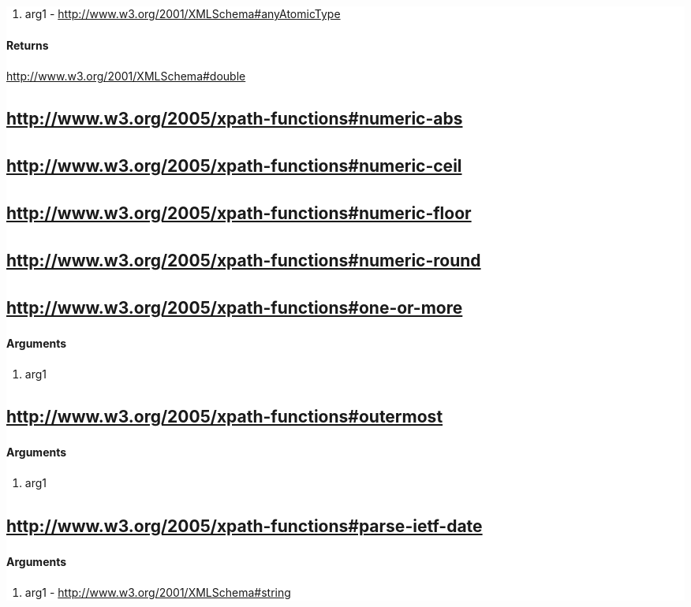 1. arg1 - http://www.w3.org/2001/XMLSchema#anyAtomicType

#### Returns

http://www.w3.org/2001/XMLSchema#double

## http://www.w3.org/2005/xpath-functions#numeric-abs






## http://www.w3.org/2005/xpath-functions#numeric-ceil






## http://www.w3.org/2005/xpath-functions#numeric-floor






## http://www.w3.org/2005/xpath-functions#numeric-round






## http://www.w3.org/2005/xpath-functions#one-or-more



#### Arguments

1. arg1



## http://www.w3.org/2005/xpath-functions#outermost



#### Arguments

1. arg1



## http://www.w3.org/2005/xpath-functions#parse-ietf-date



#### Arguments

1. arg1 - http://www.w3.org/2001/XMLSchema#string
